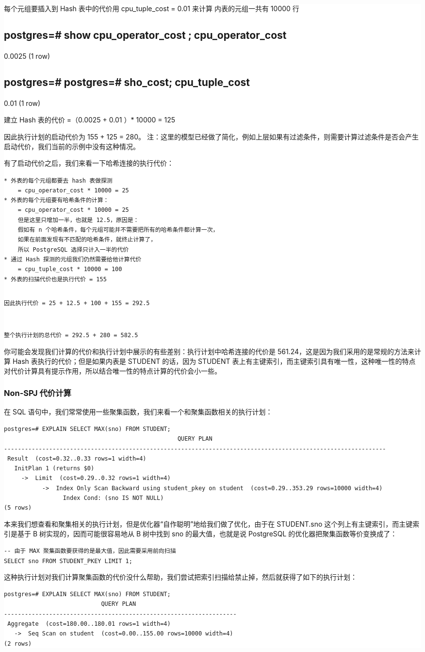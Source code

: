每个元组要插入到 Hash 表中的代价用 cpu_tuple_cost = 0.01 来计算
内表的元组一共有 10000 行

postgres=# show cpu_operator_cost ;
 cpu_operator_cost
-------------------
 0.0025
(1 row)

postgres=# postgres=# sho_cost;
 cpu_tuple_cost
----------------
 0.01
(1 row)

建立 Hash 表的代价 =（0.0025 + 0.01 ）* 10000 = 125
</code></pre>
<p>因此执行计划的启动代价为 155 + 125 = 280。
注：这里的模型已经做了简化，例如上层如果有过滤条件，则需要计算过滤条件是否会产生启动代价，我们当前的示例中没有这种情况。</p>
<p>有了启动代价之后，我们来看一下哈希连接的执行代价：</p>
<pre><code>* 外表的每个元组都要去 hash 表做探测
    = cpu_operator_cost * 10000 = 25
* 外表的每个元组要有哈希条件的计算：
    = cpu_operator_cost * 10000 = 25
    但是这里只增加一半，也就是 12.5，原因是：
    假如有 n 个哈希条件，每个元组可能并不需要把所有的哈希条件都计算一次，
    如果在前面发现有不匹配的哈希条件，就终止计算了，
    所以 PostgreSQL 选择只计入一半的代价
* 通过 Hash 探测的元组我们仍然需要给他计算代价
    = cpu_tuple_cost * 10000 = 100
* 外表的扫描代价也是执行代价 = 155

因此执行代价 = 25 + 12.5 + 100 + 155 = 292.5

整个执行计划的总代价 = 292.5 + 280 = 582.5
</code></pre>
<p>你可能会发现我们计算的代价和执行计划中展示的有些差别：执行计划中哈希连接的代价是 561.24，这是因为我们采用的是常规的方法来计算 Hash 表执行的代价；但是如果内表是 STUDENT 的话，因为 STUDENT 表上有主键索引，而主键索引具有唯一性，这种唯一性的特点对代价计算具有提示作用，所以结合唯一性的特点计算的代价会小一些。</p>
<h3 id="nonspj">Non-SPJ 代价计算</h3>
<p>在 SQL 语句中，我们常常使用一些聚集函数，我们来看一个和聚集函数相关的执行计划：</p>
<pre><code>postgres=# EXPLAIN SELECT MAX(sno) FROM STUDENT;
                                                  QUERY PLAN
--------------------------------------------------------------------------------------------------------------
 Result  (cost=0.32..0.33 rows=1 width=4)
   InitPlan 1 (returns $0)
     -&gt;  Limit  (cost=0.29..0.32 rows=1 width=4)
           -&gt;  Index Only Scan Backward using student_pkey on student  (cost=0.29..353.29 rows=10000 width=4)
                 Index Cond: (sno IS NOT NULL)
(5 rows)
</code></pre>
<p>本来我们想查看和聚集相关的执行计划，但是优化器“自作聪明”地给我们做了优化，由于在 STUDENT.sno 这个列上有主键索引，而主键索引是基于 B 树实现的，因而可能很容易地从 B 树中找到 sno 的最大值，也就是说 PostgreSQL 的优化器把聚集函数等价变换成了：</p>
<pre><code>-- 由于 MAX 聚集函数要获得的是最大值，因此需要采用前向扫描
SELECT sno FROM STUDENT_PKEY LIMIT 1;
</code></pre>
<p>这种执行计划对我们计算聚集函数的代价没什么帮助，我们尝试把索引扫描给禁止掉，然后就获得了如下的执行计划：</p>
<pre><code>postgres=# EXPLAIN SELECT MAX(sno) FROM STUDENT;
                            QUERY PLAN
-------------------------------------------------------------------
 Aggregate  (cost=180.00..180.01 rows=1 width=4)
   -&gt;  Seq Scan on student  (cost=0.00..155.00 rows=10000 width=4)
(2 rows)
</code></pre>